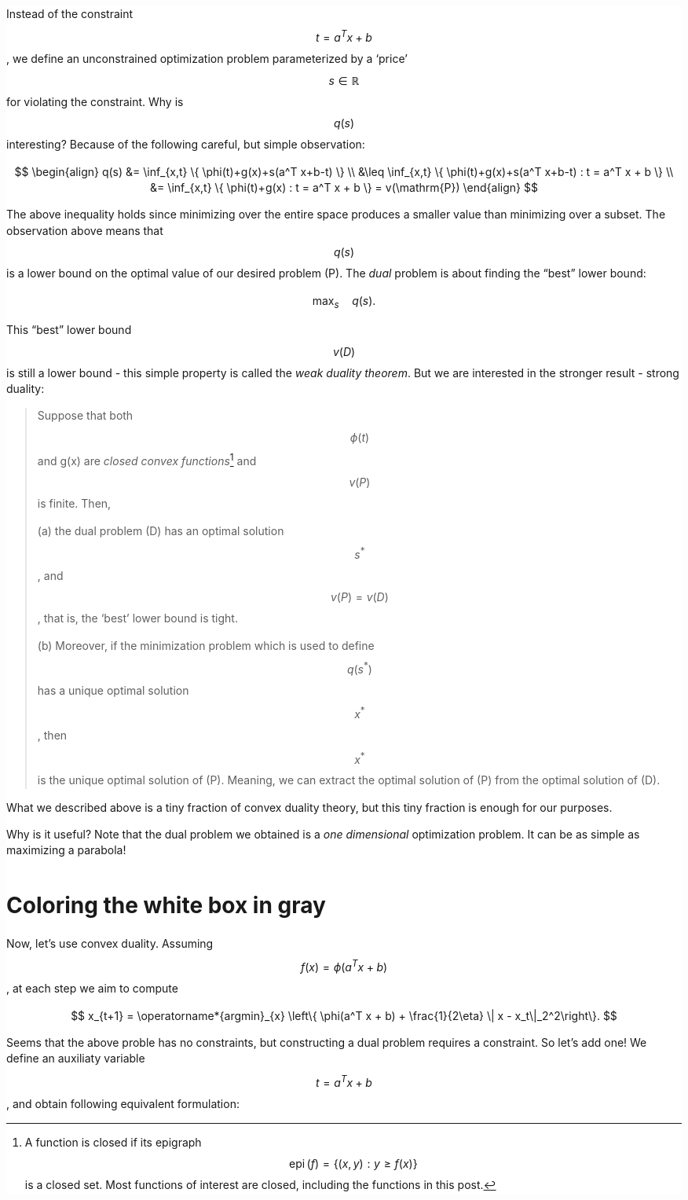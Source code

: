 Instead of the constraint $$t=a^T x + b$$, we define an unconstrained optimization problem parameterized by a ‘price’ $$s \in \mathbb{R}$$ for violating the constraint. Why is $$q(s)$$ interesting? Because of the following careful, but simple observation:


$$
\begin{align}
q(s)
 &= \inf_{x,t} \{ \phi(t)+g(x)+s(a^T x+b-t) \} \\
 &\leq \inf_{x,t} \{ \phi(t)+g(x)+s(a^T x+b-t) : t = a^T x + b \} \\
 &= \inf_{x,t} \{ \phi(t)+g(x) : t = a^T x + b \} = v(\mathrm{P})
\end{align}
$$


The above inequality holds since minimizing over the entire space produces a smaller value than minimizing over a subset. The observation above means that  $$q(s)$$ is a lower bound on the optimal value of our desired problem (P). The *dual* problem is about finding the “best” lower bound:

$$
\max_s \quad q(s). \tag{D}
$$


This “best” lower bound $$v(D)$$ is still a lower bound - this simple property is called the *weak duality theorem*. But we are interested in the stronger result - strong duality:

> Suppose that both $$\phi(t)$$ and g(x) are *closed convex functions*[^clcvx] and  $$v(P)$$ is finite. Then, 
>
> (a) the dual problem (D) has an optimal solution $$s^*$$, and $$v(P)=v(D)$$, that is, the ‘best’ lower bound is tight. 
>
> (b) Moreover, if the minimization problem which is used to define $$q(s^*)$$ has a unique optimal solution $$x^*$$, then $$x^*$$ is the unique optimal solution of (P). Meaning, we can extract the optimal solution of (P) from the optimal solution of (D).

What we described above is a tiny fraction of convex duality theory, but this tiny fraction is enough for our purposes. 

Why is it useful? Note that the dual problem we obtained is a _one dimensional_ optimization problem. It can be as simple as maximizing a parabola!

# Coloring the white box in gray

Now, let’s use convex duality. Assuming $$f(x)=\phi(a^T x + b)$$ , at each step we aim to compute 


$$
x_{t+1} = \operatorname*{argmin}_{x} \left\{ \phi(a^T x + b) + \frac{1}{2\eta} \| x - x_t\|_2^2\right\}.
$$


Seems that the above proble has no constraints, but constructing a dual problem requires a constraint. So let’s add one! We define an auxiliaty variable $$t=a^T x + b$$, and obtain following equivalent formulation:


[^sep]: Separable minimization: $$\min_{z,w} \{ f(z)+g(w) \} = \min_u f(z) + \min_v g(w).$$
[^clcvx]: A function is closed if its epigraph $$\operatorname{epi}(f)=\{ (x, y): y \geq f(x) \}$$ is a closed set. Most functions of interest are closed, including the functions in this post.
[^logistic]: The prediction of logistic regression $$\hat{y} = 1/(1+\exp(-w^T x))$$ for input $$w$$ composed with the log-loss $$-y \ln(\hat{y})+ (1-y) \ln(1-\hat{y})$$ for binary labels $$y \in \{0,1\}$$, after some algebra, results in $$\ln(1+\exp(\pm w^T x))$$. Defining $$a = w$$ or $$a = -w$$, depending on our sample's label, results in losses of the form $$\ln(1+\exp(a^T x))$$.
